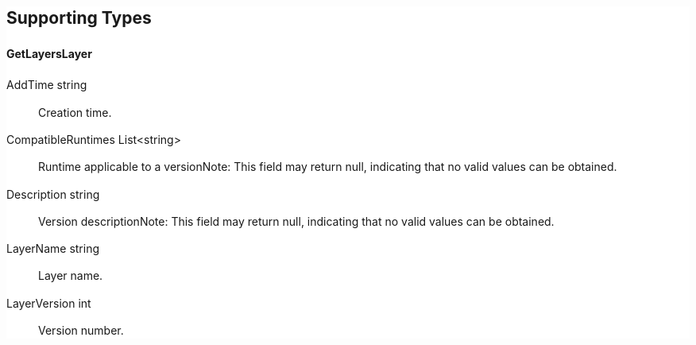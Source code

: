 


## Supporting Types


<h4 id="getlayerslayer">Get<wbr>Layers<wbr>Layer</h4>



<div>
<pulumi-choosable type="language" values="csharp">
<dl class="resources-properties"><dt class="property-required"
            title="Required">
        <span id="addtime_csharp">
<a data-swiftype-name="resource-property" data-swiftype-type="text" href="#addtime_csharp" style="color: inherit; text-decoration: inherit;">Add<wbr>Time</a>
</span>
        <span class="property-indicator"></span>
        <span class="property-type">string</span>
    </dt>
    <dd><p>Creation time.</p>
</dd><dt class="property-required"
            title="Required">
        <span id="compatibleruntimes_csharp">
<a data-swiftype-name="resource-property" data-swiftype-type="text" href="#compatibleruntimes_csharp" style="color: inherit; text-decoration: inherit;">Compatible<wbr>Runtimes</a>
</span>
        <span class="property-indicator"></span>
        <span class="property-type">List&lt;string&gt;</span>
    </dt>
    <dd><p>Runtime applicable to a versionNote: This field may return null, indicating that no valid values can be obtained.</p>
</dd><dt class="property-required"
            title="Required">
        <span id="description_csharp">
<a data-swiftype-name="resource-property" data-swiftype-type="text" href="#description_csharp" style="color: inherit; text-decoration: inherit;">Description</a>
</span>
        <span class="property-indicator"></span>
        <span class="property-type">string</span>
    </dt>
    <dd><p>Version descriptionNote: This field may return null, indicating that no valid values can be obtained.</p>
</dd><dt class="property-required"
            title="Required">
        <span id="layername_csharp">
<a data-swiftype-name="resource-property" data-swiftype-type="text" href="#layername_csharp" style="color: inherit; text-decoration: inherit;">Layer<wbr>Name</a>
</span>
        <span class="property-indicator"></span>
        <span class="property-type">string</span>
    </dt>
    <dd><p>Layer name.</p>
</dd><dt class="property-required"
            title="Required">
        <span id="layerversion_csharp">
<a data-swiftype-name="resource-property" data-swiftype-type="text" href="#layerversion_csharp" style="color: inherit; text-decoration: inherit;">Layer<wbr>Version</a>
</span>
        <span class="property-indicator"></span>
        <span class="property-type">int</span>
    </dt>
    <dd><p>Version number.</p>
</dd><dt class="property-required"
            title="Required">